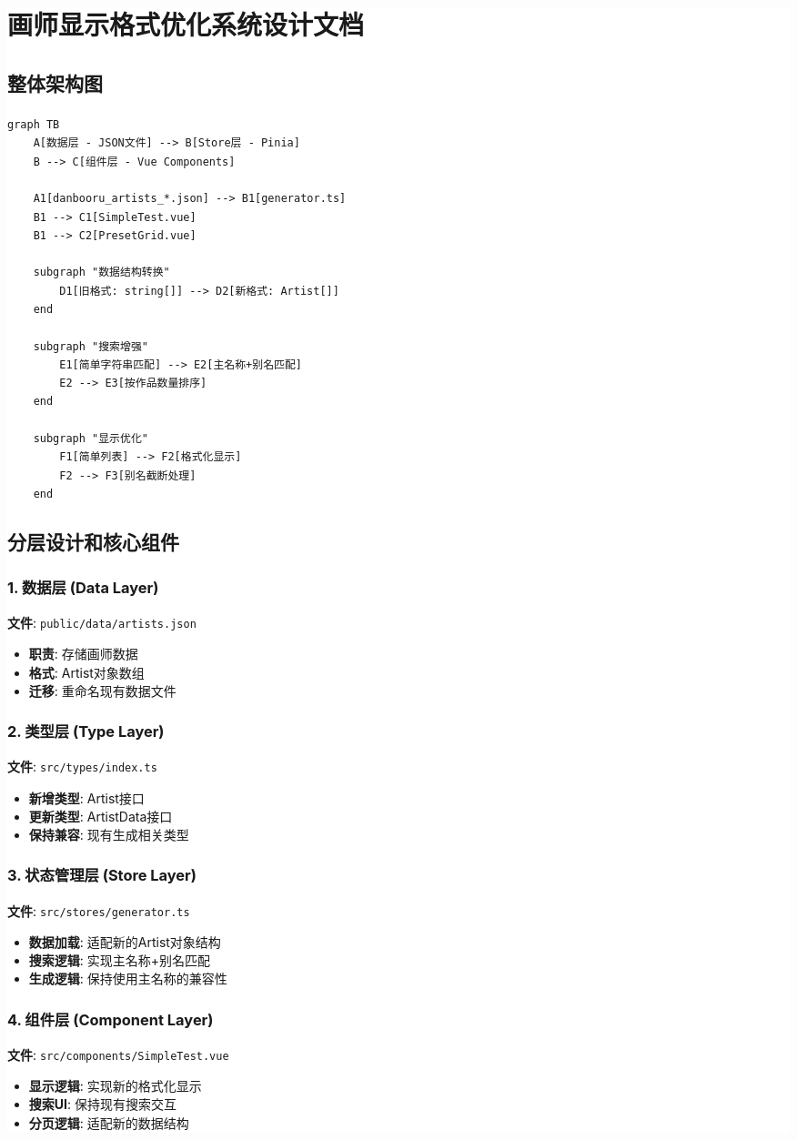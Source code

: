# 画师显示格式优化系统设计文档

## 整体架构图

```mermaid
graph TB
    A[数据层 - JSON文件] --> B[Store层 - Pinia]
    B --> C[组件层 - Vue Components]
    
    A1[danbooru_artists_*.json] --> B1[generator.ts]
    B1 --> C1[SimpleTest.vue]
    B1 --> C2[PresetGrid.vue]
    
    subgraph "数据结构转换"
        D1[旧格式: string[]] --> D2[新格式: Artist[]]
    end
    
    subgraph "搜索增强"
        E1[简单字符串匹配] --> E2[主名称+别名匹配]
        E2 --> E3[按作品数量排序]
    end
    
    subgraph "显示优化"
        F1[简单列表] --> F2[格式化显示]
        F2 --> F3[别名截断处理]
    end
```

## 分层设计和核心组件

### 1. 数据层 (Data Layer)
**文件**: `public/data/artists.json`
- **职责**: 存储画师数据
- **格式**: Artist对象数组
- **迁移**: 重命名现有数据文件

### 2. 类型层 (Type Layer)
**文件**: `src/types/index.ts`
- **新增类型**: Artist接口
- **更新类型**: ArtistData接口
- **保持兼容**: 现有生成相关类型

### 3. 状态管理层 (Store Layer)
**文件**: `src/stores/generator.ts`
- **数据加载**: 适配新的Artist对象结构
- **搜索逻辑**: 实现主名称+别名匹配
- **生成逻辑**: 保持使用主名称的兼容性

### 4. 组件层 (Component Layer)
**文件**: `src/components/SimpleTest.vue`
- **显示逻辑**: 实现新的格式化显示
- **搜索UI**: 保持现有搜索交互
- **分页逻辑**: 适配新的数据结构
